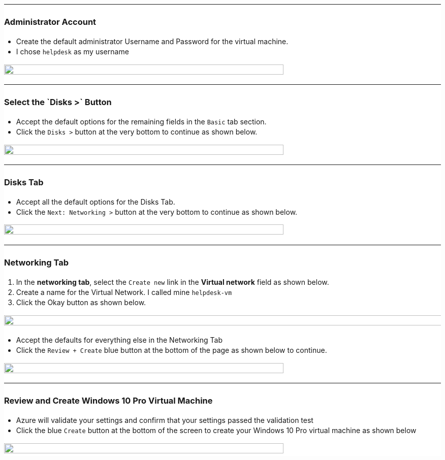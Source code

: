 

---

<h3>Administrator Account</h3>

- Create the default administrator Username and Password for the virtual machine.
- I chose `helpdesk` as my username

<img src="https://github.com/user-attachments/assets/5011d726-a8e0-4a9a-a165-2b0006803397" height="80%" width="80%" />


---

<h3>Select the `Disks >` Button</h3>

- Accept the default options for the remaining fields in the `Basic` tab section.
- Click the `Disks >` button at the very bottom to continue as shown below.

<img src="https://github.com/user-attachments/assets/3df57159-e4b9-4b23-b2e6-ad5b75d6062c" height="80%" width="80%" />


---

<h3>Disks Tab</h3>

- Accept all the default options for the Disks Tab.
- Click the `Next: Networking >` button at the very bottom to continue as shown below.

<img src="https://github.com/user-attachments/assets/5a3b9199-322a-4742-a7d6-b955f7cc9bb6" height="80%" width="80%" />

---


<h3>Networking Tab</h3>



1. In the **networking tab**, select the `Create new` link in the **Virtual network** field as shown below.
2. Create a name for the Virtual Network. I called mine `helpdesk-vm`
3. Click the Okay button as shown below.

<img src="https://github.com/user-attachments/assets/8327159b-1cf9-4d88-ba99-2ccd14f1a2b8" height="100%" width="120%" />


- Accept the defaults for everything else in the Networking Tab
- Click the `Review + Create` blue button at the bottom of the page as shown below to continue.

<img src="https://github.com/user-attachments/assets/6c50286f-8eee-416e-945a-2103f6c91c69" height="80%" width="80%" />


---

<h3>Review and Create Windows 10 Pro Virtual Machine</h3>

- Azure will validate your settings and confirm that your settings passed the validation test
- Click the blue `Create` button at the bottom of the screen to create your Windows 10 Pro virtual machine as shown below

<img src="https://github.com/user-attachments/assets/3a0bbddd-2a13-429b-a4e8-bdc241e445bf" height="70%" width="80%" />
